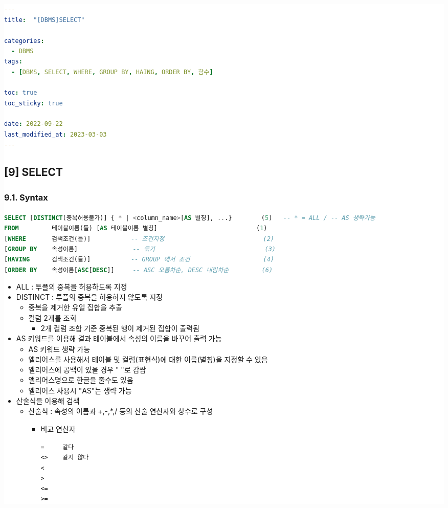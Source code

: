 ```yaml
---
title:  "[DBMS]SELECT" 

categories:
  - DBMS
tags:
  - [DBMS, SELECT, WHERE, GROUP BY, HAING, ORDER BY, 함수]

toc: true
toc_sticky: true

date: 2022-09-22
last_modified_at: 2023-03-03
---
```

[9] SELECT
---
### 9.1. Syntax

```sql
SELECT [DISTINCT(중복허용불가)] { * | <column_name>[AS 별칭], ...}        (5)   -- * = ALL / -- AS 생략가능
FROM         테이블이름(들) [AS 테이블이름 별칭]                           (1)                                
[WHERE       검색조건(들)]           -- 조건지정                           (2)
[GROUP BY    속성이름]               -- 묶기                              (3)
[HAVING      검색조건(들)]           -- GROUP 에서 조건                    (4)
[ORDER BY    속성이름[ASC[DESC]]     -- ASC 오름차순, DESC 내림차순         (6)
```

- ALL : 투플의 중복을 허용하도록 지정
- DISTINCT : 투플의 중복을 허용하지 않도록 지정
  - 중복을 제거한 유일 집합을 추출
  - 컬럼 2개를 조회
    - 2개 컬럼 조합 기준 중복된 행이 제거된 집합이 출력됨
- AS 키워드를 이용해 결과 테이블에서 속성의 이름을 바꾸어 출력 가능
  - AS 키워드 생략 가능
  - 앨리어스를 사용해서 테이블 및 컬럼(표현식)에 대한 이름(별칭)을 지정할 수 있음
  - 앨리어스에 공백이 있을 경우 " "로 감쌈
  - 앨리어스명으로 한글을 줄수도 있음
  - 앨리어스 사용시 "AS"는 생략 가능
- 산술식을 이용해 검색
  - 산술식 : 속성의 이름과 +,-,*,/ 등의 산술 연산자와 상수로 구성
    - 비교 연산자

      ```
      =     같다
      <>    같지 않다
      <
      >
      <=
      >=
      ```
